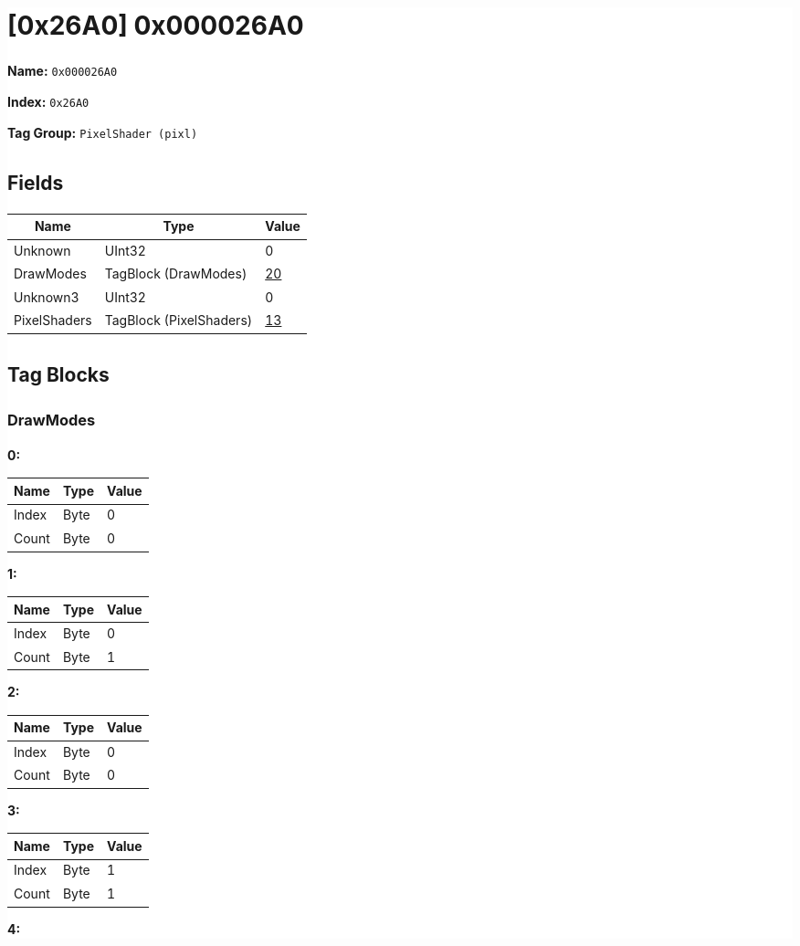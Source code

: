 # [0x26A0] 0x000026A0

**Name:** ```0x000026A0```

**Index:** ```0x26A0```

**Tag Group:** ```PixelShader (pixl)```

## Fields

Name	| Type	| Value
---	|---	|---	|
Unknown	|UInt32	|0
DrawModes	|TagBlock (DrawModes)	|[20](#drawmodes)
Unknown3	|UInt32	|0
PixelShaders	|TagBlock (PixelShaders)	|[13](#pixelshaders)


## Tag Blocks

### DrawModes

**0:**

Name	| Type	| Value
---	|---	|---	|
Index	|Byte	|0
Count	|Byte	|0


**1:**

Name	| Type	| Value
---	|---	|---	|
Index	|Byte	|0
Count	|Byte	|1


**2:**

Name	| Type	| Value
---	|---	|---	|
Index	|Byte	|0
Count	|Byte	|0


**3:**

Name	| Type	| Value
---	|---	|---	|
Index	|Byte	|1
Count	|Byte	|1


**4:**
